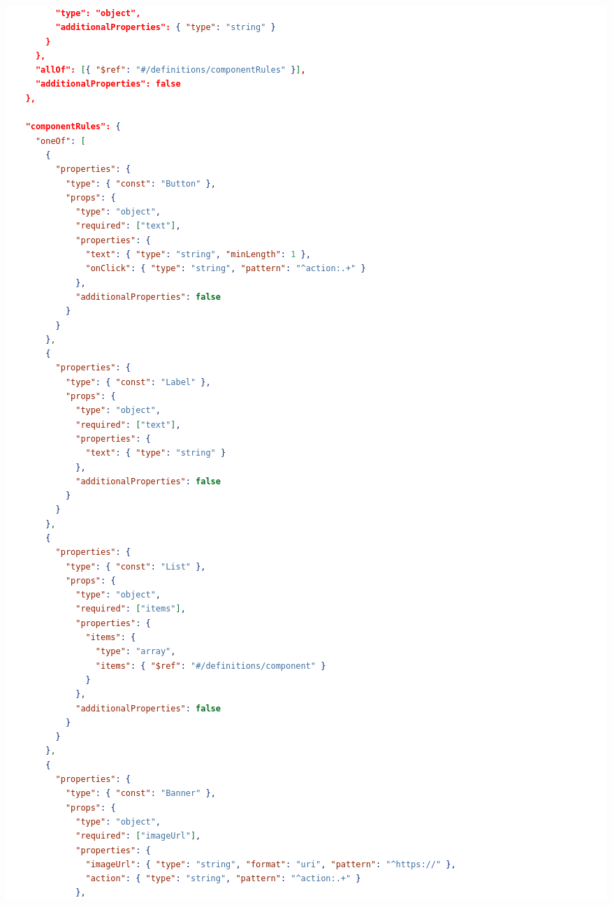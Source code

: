 ```json
          "type": "object",
          "additionalProperties": { "type": "string" }
        }
      },
      "allOf": [{ "$ref": "#/definitions/componentRules" }],
      "additionalProperties": false
    },

    "componentRules": {
      "oneOf": [
        {
          "properties": {
            "type": { "const": "Button" },
            "props": {
              "type": "object",
              "required": ["text"],
              "properties": {
                "text": { "type": "string", "minLength": 1 },
                "onClick": { "type": "string", "pattern": "^action:.+" }
              },
              "additionalProperties": false
            }
          }
        },
        {
          "properties": {
            "type": { "const": "Label" },
            "props": {
              "type": "object",
              "required": ["text"],
              "properties": {
                "text": { "type": "string" }
              },
              "additionalProperties": false
            }
          }
        },
        {
          "properties": {
            "type": { "const": "List" },
            "props": {
              "type": "object",
              "required": ["items"],
              "properties": {
                "items": {
                  "type": "array",
                  "items": { "$ref": "#/definitions/component" }
                }
              },
              "additionalProperties": false
            }
          }
        },
        {
          "properties": {
            "type": { "const": "Banner" },
            "props": {
              "type": "object",
              "required": ["imageUrl"],
              "properties": {
                "imageUrl": { "type": "string", "format": "uri", "pattern": "^https://" },
                "action": { "type": "string", "pattern": "^action:.+" }
              },
```